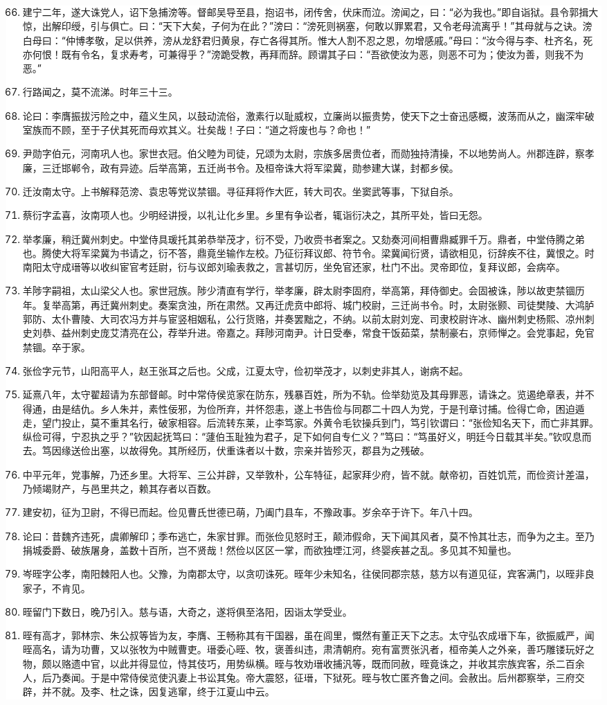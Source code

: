 66. <span id="卷六十七_党锢列传第五十七-66"></span>
建宁二年，遂大诛党人，诏下急捕滂等。督邮吴导至县，抱诏书，闭传舍，伏床而泣。滂闻之，曰：“必为我也。”即自诣狱。县令郭揖大惊，出解印绶，引与俱亡。曰：“天下大矣，子何为在此？”滂曰：“滂死则祸塞，何敢以罪累君，又令老母流离乎！”其母就与之诀。滂白母曰：“仲博孝敬，足以供养，滂从龙舒君归黄泉，存亡各得其所。惟大人割不忍之恩，勿增感戚。”母曰：“汝今得与李、杜齐名，死亦何恨！既有令名，复求寿考，可兼得乎？”滂跪受教，再拜而辞。顾谓其子曰：“吾欲使汝为恶，则恶不可为；使汝为善，则我不为恶。”

67. <span id="卷六十七_党锢列传第五十七-67"></span>
行路闻之，莫不流涕。时年三十三。

68. <span id="卷六十七_党锢列传第五十七-68"></span>
论曰：李膺振拔污险之中，蕴义生风，以鼓动流俗，激素行以耻威权，立廉尚以振贵势，使天下之士奋迅感概，波荡而从之，幽深牢破室族而不顾，至于子伏其死而母欢其义。壮矣哉！子曰：“道之将废也与？命也！”

69. <span id="卷六十七_党锢列传第五十七-69"></span>
尹勋字伯元，河南巩人也。家世衣冠。伯父睦为司徒，兄颂为太尉，宗族多居贵位者，而勋独持清操，不以地势尚人。州郡连辟，察孝廉，三迁邯郸令，政有异迹。后举高第，五迁尚书令。及桓帝诛大将军梁冀，勋参建大谋，封都乡侯。

70. <span id="卷六十七_党锢列传第五十七-70"></span>
迁汝南太守。上书解释范滂、袁忠等党议禁锢。寻征拜将作大匠，转大司农。坐窦武等事，下狱自杀。

71. <span id="卷六十七_党锢列传第五十七-71"></span>
蔡衍字孟喜，汝南项人也。少明经讲授，以礼让化乡里。乡里有争讼者，辄诣衍决之，其所平处，皆曰无怨。

72. <span id="卷六十七_党锢列传第五十七-72"></span>
举孝廉，稍迁冀州刺史。中堂侍具瑗托其弟恭举茂才，衍不受，乃收赍书者案之。又劾奏河间相曹鼎臧罪千万。鼎者，中堂侍腾之弟也。腾使大将军梁冀为书请之，衍不答，鼎竟坐输作左校。乃征衍拜议郎、符节令。梁冀闻衍贤，请欲相见，衍辞疾不往，冀恨之。时南阳太守成瑨等以收纠宦官考廷尉，衍与议郎刘瑜表救之，言甚切厉，坐免官还家，杜门不出。灵帝即位，复拜议郎，会病卒。

73. <span id="卷六十七_党锢列传第五十七-73"></span>
羊陟字嗣祖，太山梁父人也。家世冠族。陟少清直有学行，举孝廉，辟太尉李固府，举高第，拜侍御史。会固被诛，陟以故吏禁锢历年。复举高第，再迁冀州刺史。奏案贪浊，所在肃然。又再迁虎贲中郎将、城门校尉，三迁尚书令。时，太尉张颢、司徒樊陵、大鸿胪郭防、太仆曹陵、大司农冯方并与宦竖相姻私，公行货赂，并奏罢黜之，不纳。以前太尉刘宠、司隶校尉许冰、幽州刺史杨熙、凉州刺史刘恭、益州刺史庞艾清亮在公，荐举升进。帝嘉之。拜陟河南尹。计日受奉，常食干饭茹菜，禁制豪右，京师惮之。会党事起，免官禁锢。卒于家。

74. <span id="卷六十七_党锢列传第五十七-74"></span>
张俭字元节，山阳高平人，赵王张耳之后也。父成，江夏太守，俭初举茂才，以刺史非其人，谢病不起。

75. <span id="卷六十七_党锢列传第五十七-75"></span>
延熹八年，太守翟超请为东部督邮。时中常侍侯览家在防东，残暴百姓，所为不轨。俭举劾览及其母罪恶，请诛之。览遏绝章表，并不得通，由是结仇。乡人朱并，素性佞邪，为俭所弃，并怀怨恚，遂上书告俭与同郡二十四人为党，于是刊章讨捕。俭得亡命，困迫遁走，望门投止，莫不重其名行，破家相容。后流转东莱，止李笃家。外黄令毛钦操兵到门，笃引钦谓曰：“张俭知名天下，而亡非其罪。纵俭可得，宁忍执之乎？”钦因起抚笃曰：“蘧伯玉耻独为君子，足下如何自专仁义？”笃曰：“笃虽好义，明廷今日载其半矣。”钦叹息而去。笃因缘送俭出塞，以故得免。其所经历，伏重诛者以十数，宗亲并皆殄灭，郡县为之残破。

76. <span id="卷六十七_党锢列传第五十七-76"></span>
中平元年，党事解，乃还乡里。大将军、三公并辟，又举敦朴，公车特征，起家拜少府，皆不就。献帝初，百姓饥荒，而俭资计差温，乃倾竭财产，与邑里共之，赖其存者以百数。

77. <span id="卷六十七_党锢列传第五十七-77"></span>
建安初，征为卫尉，不得已而起。俭见曹氏世德已萌，乃阖门县车，不豫政事。岁余卒于许下。年八十四。

78. <span id="卷六十七_党锢列传第五十七-78"></span>
论曰：昔魏齐违死，虞卿解印；季布逃亡，朱家甘罪。而张俭见怒时王，颠沛假命，天下闻其风者，莫不怜其壮志，而争为之主。至乃捐城委爵、破族屠身，盖数十百所，岂不贤哉！然俭以区区一掌，而欲独堙江河，终婴疾甚之乱。多见其不知量也。

79. <span id="卷六十七_党锢列传第五十七-79"></span>
岑晊字公孝，南阳棘阳人也。父豫，为南郡太守，以贪叨诛死。晊年少未知名，往侯同郡宗慈，慈方以有道见征，宾客满门，以晊非良家子，不肯见。

80. <span id="卷六十七_党锢列传第五十七-80"></span>
晊留门下数日，晚乃引入。慈与语，大奇之，遂将俱至洛阳，因诣太学受业。

81. <span id="卷六十七_党锢列传第五十七-81"></span>
晊有高才，郭林宗、朱公叔等皆为友，李膺、王畅称其有干国器，虽在闾里，慨然有董正天下之志。太守弘农成瑨下车，欲振威严，闻晊高名，请为功曹，又以张牧为中贼曹吏。瑨委心晊、牧，褒善纠违，肃清朝府。宛有富贾张汎者，桓帝美人之外亲，善巧雕镂玩好之物，颇以赂遗中官，以此并得显位，恃其伎巧，用势纵横。晊与牧劝瑨收捕汎等，既而同赦，晊竟诛之，并收其宗族宾客，杀二百余人，后乃奏闻。于是中常侍侯览使汎妻上书讼其兔。帝大震怒，征瑨，下狱死。晊与牧亡匿齐鲁之间。会赦出。后州郡察举，三府交辟，并不就。及李、杜之诛，因复逃窜，终于江夏山中云。
